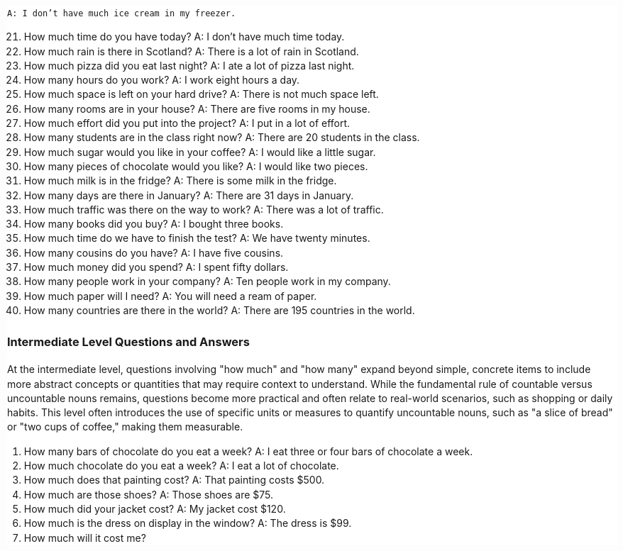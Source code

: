     A: I don’t have much ice cream in my freezer.
21. How much time do you have today?
    A: I don’t have much time today.
22. How much rain is there in Scotland?
    A: There is a lot of rain in Scotland.
23. How much pizza did you eat last night?
    A: I ate a lot of pizza last night.
24. How many hours do you work?
    A: I work eight hours a day.
25. How much space is left on your hard drive?
    A: There is not much space left.
26. How many rooms are in your house?
    A: There are five rooms in my house.
27. How much effort did you put into the project?
    A: I put in a lot of effort.
28. How many students are in the class right now?
    A: There are 20 students in the class.
29. How much sugar would you like in your coffee?
    A: I would like a little sugar.
30. How many pieces of chocolate would you like?
    A: I would like two pieces.
31. How much milk is in the fridge?
    A: There is some milk in the fridge.
32. How many days are there in January?
    A: There are 31 days in January.
33. How much traffic was there on the way to work?
    A: There was a lot of traffic.
34. How many books did you buy?
    A: I bought three books.
35. How much time do we have to finish the test?
    A: We have twenty minutes.
36. How many cousins do you have?
    A: I have five cousins.
37. How much money did you spend?
    A: I spent fifty dollars.
38. How many people work in your company?
    A: Ten people work in my company.
39. How much paper will I need?
    A: You will need a ream of paper.
40. How many countries are there in the world?
    A: There are 195 countries in the world.

### Intermediate Level Questions and Answers

At the intermediate level, questions involving "how much" and "how many" expand beyond simple, concrete items to include more abstract concepts or quantities that may require context to understand. While the fundamental rule of countable versus uncountable nouns remains, questions become more practical and often relate to real-world scenarios, such as shopping or daily habits. This level often introduces the use of specific units or measures to quantify uncountable nouns, such as "a slice of bread" or "two cups of coffee," making them measurable.

1.  How many bars of chocolate do you eat a week?
    A: I eat three or four bars of chocolate a week.
2.  How much chocolate do you eat a week?
    A: I eat a lot of chocolate.
3.  How much does that painting cost?
    A: That painting costs $500.
4.  How much are those shoes?
    A: Those shoes are $75.
5.  How much did your jacket cost?
    A: My jacket cost $120.
6.  How much is the dress on display in the window?
    A: The dress is $99.
7.  How much will it cost me?